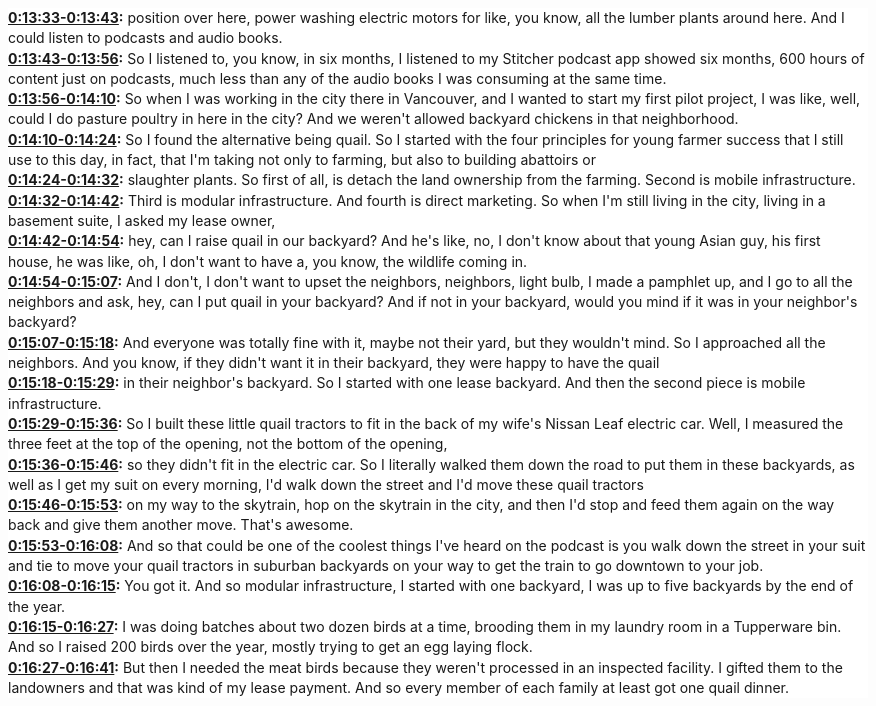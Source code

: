 **[0:13:33-0:13:43](https://anchor.fm/ranching-reboot/episodes/45-Ben-Glassen-Complex-isnt-Complicated-e1c2bhm#t=0:13:33):**  position over here, power washing electric motors for like, you know, all the lumber  plants around here.  And I could listen to podcasts and audio books.  
**[0:13:43-0:13:56](https://anchor.fm/ranching-reboot/episodes/45-Ben-Glassen-Complex-isnt-Complicated-e1c2bhm#t=0:13:43):**  So I listened to, you know, in six months, I listened to my Stitcher podcast app showed  six months, 600 hours of content just on podcasts, much less than any of the audio books I was  consuming at the same time.  
**[0:13:56-0:14:10](https://anchor.fm/ranching-reboot/episodes/45-Ben-Glassen-Complex-isnt-Complicated-e1c2bhm#t=0:13:56):**  So when I was working in the city there in Vancouver, and I wanted to start my first  pilot project, I was like, well, could I do pasture poultry in here in the city?  And we weren't allowed backyard chickens in that neighborhood.  
**[0:14:10-0:14:24](https://anchor.fm/ranching-reboot/episodes/45-Ben-Glassen-Complex-isnt-Complicated-e1c2bhm#t=0:14:10):**  So I found the alternative being quail.  So I started with the four principles for young farmer success that I still use to this  day, in fact, that I'm taking not only to farming, but also to building abattoirs or  
**[0:14:24-0:14:32](https://anchor.fm/ranching-reboot/episodes/45-Ben-Glassen-Complex-isnt-Complicated-e1c2bhm#t=0:14:24):**  slaughter plants.  So first of all, is detach the land ownership from the farming.  Second is mobile infrastructure.  
**[0:14:32-0:14:42](https://anchor.fm/ranching-reboot/episodes/45-Ben-Glassen-Complex-isnt-Complicated-e1c2bhm#t=0:14:32):**  Third is modular infrastructure.  And fourth is direct marketing.  So when I'm still living in the city, living in a basement suite, I asked my lease owner,  
**[0:14:42-0:14:54](https://anchor.fm/ranching-reboot/episodes/45-Ben-Glassen-Complex-isnt-Complicated-e1c2bhm#t=0:14:42):**  hey, can I raise quail in our backyard?  And he's like, no, I don't know about that young Asian guy, his first house, he was like,  oh, I don't want to have a, you know, the wildlife coming in.  
**[0:14:54-0:15:07](https://anchor.fm/ranching-reboot/episodes/45-Ben-Glassen-Complex-isnt-Complicated-e1c2bhm#t=0:14:54):**  And I don't, I don't want to upset the neighbors, neighbors, light bulb, I made a pamphlet up,  and I go to all the neighbors and ask, hey, can I put quail in your backyard?  And if not in your backyard, would you mind if it was in your neighbor's backyard?  
**[0:15:07-0:15:18](https://anchor.fm/ranching-reboot/episodes/45-Ben-Glassen-Complex-isnt-Complicated-e1c2bhm#t=0:15:07):**  And everyone was totally fine with it, maybe not their yard, but they wouldn't mind.  So I approached all the neighbors.  And you know, if they didn't want it in their backyard, they were happy to have the quail  
**[0:15:18-0:15:29](https://anchor.fm/ranching-reboot/episodes/45-Ben-Glassen-Complex-isnt-Complicated-e1c2bhm#t=0:15:18):**  in their neighbor's backyard.  So I started with one lease backyard.  And then the second piece is mobile infrastructure.  
**[0:15:29-0:15:36](https://anchor.fm/ranching-reboot/episodes/45-Ben-Glassen-Complex-isnt-Complicated-e1c2bhm#t=0:15:29):**  So I built these little quail tractors to fit in the back of my wife's Nissan Leaf electric  car.  Well, I measured the three feet at the top of the opening, not the bottom of the opening,  
**[0:15:36-0:15:46](https://anchor.fm/ranching-reboot/episodes/45-Ben-Glassen-Complex-isnt-Complicated-e1c2bhm#t=0:15:36):**  so they didn't fit in the electric car.  So I literally walked them down the road to put them in these backyards, as well as I  get my suit on every morning, I'd walk down the street and I'd move these quail tractors  
**[0:15:46-0:15:53](https://anchor.fm/ranching-reboot/episodes/45-Ben-Glassen-Complex-isnt-Complicated-e1c2bhm#t=0:15:46):**  on my way to the skytrain, hop on the skytrain in the city, and then I'd stop and feed them  again on the way back and give them another move.  That's awesome.  
**[0:15:53-0:16:08](https://anchor.fm/ranching-reboot/episodes/45-Ben-Glassen-Complex-isnt-Complicated-e1c2bhm#t=0:15:53):**  And so that could be one of the coolest things I've heard on the podcast is you walk down  the street in your suit and tie to move your quail tractors in suburban backyards on your  way to get the train to go downtown to your job.  
**[0:16:08-0:16:15](https://anchor.fm/ranching-reboot/episodes/45-Ben-Glassen-Complex-isnt-Complicated-e1c2bhm#t=0:16:08):**  You got it.  And so modular infrastructure, I started with one backyard, I was up to five backyards by  the end of the year.  
**[0:16:15-0:16:27](https://anchor.fm/ranching-reboot/episodes/45-Ben-Glassen-Complex-isnt-Complicated-e1c2bhm#t=0:16:15):**  I was doing batches about two dozen birds at a time, brooding them in my laundry room  in a Tupperware bin.  And so I raised 200 birds over the year, mostly trying to get an egg laying flock.  
**[0:16:27-0:16:41](https://anchor.fm/ranching-reboot/episodes/45-Ben-Glassen-Complex-isnt-Complicated-e1c2bhm#t=0:16:27):**  But then I needed the meat birds because they weren't processed in an inspected facility.  I gifted them to the landowners and that was kind of my lease payment.  And so every member of each family at least got one quail dinner.  